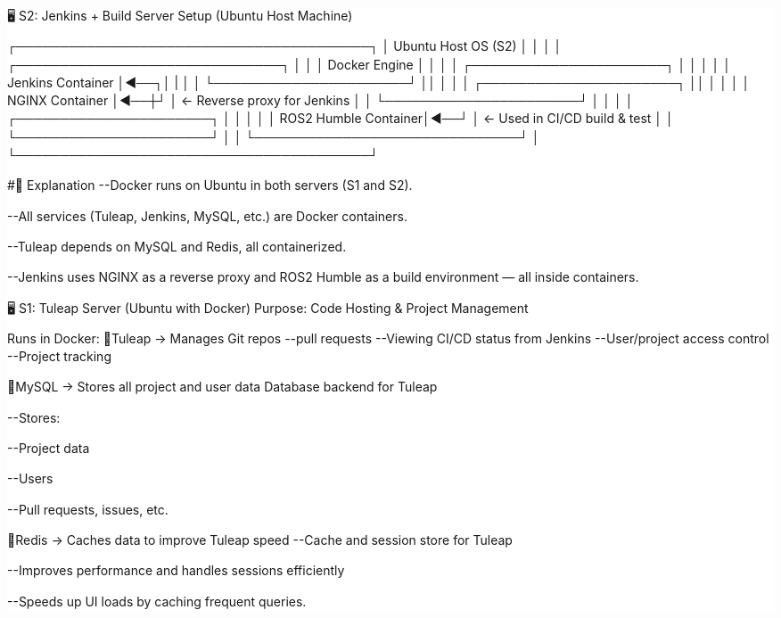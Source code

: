 
🖥️ S2: Jenkins + Build Server Setup (Ubuntu Host Machine)

┌────────────────────────────────────────┐
│         Ubuntu Host OS (S2)            │
│                                        │
│  ┌──────────────────────────────┐      │
│  │      Docker Engine           │      │
│  │  ┌──────────────────────┐    │      │
│  │  │  Jenkins Container    │◄──┐│     |
│  │  └──────────────────────┘    ││     │
│  │  ┌──────────────────────┐    ││     │
│  │  │  NGINX Container      │◄──┼┘     │  ← Reverse proxy for Jenkins
│  │  └──────────────────────┘    │      │
│  │  ┌──────────────────────┐    │      │
│  │  │  ROS2 Humble Container│◄──┘      │  ← Used in CI/CD build & test
│  │  └──────────────────────┘           │
│  └──────────────────────────────┘      │
└────────────────────────────────────────┘
					
					
					
#🧩 Explanation
--Docker runs on Ubuntu in both servers (S1 and S2).

--All services (Tuleap, Jenkins, MySQL, etc.) are Docker containers.

--Tuleap depends on MySQL and Redis, all containerized.

--Jenkins uses NGINX as a reverse proxy and ROS2 Humble as a build environment — all inside containers.					
					
					
🖥️ S1: Tuleap Server (Ubuntu with Docker)
Purpose: Code Hosting & Project Management

Runs in Docker:
🔶️Tuleap → Manages Git repos
--pull requests
--Viewing CI/CD status from Jenkins
--User/project access control
--Project tracking

🔶️MySQL → Stores all project and user data
Database backend for Tuleap

--Stores:

--Project data

--Users

--Pull requests, issues, etc.

🔶️Redis → Caches data to improve Tuleap speed
--Cache and session store for Tuleap

--Improves performance and handles sessions efficiently

--Speeds up UI loads by caching frequent queries.
